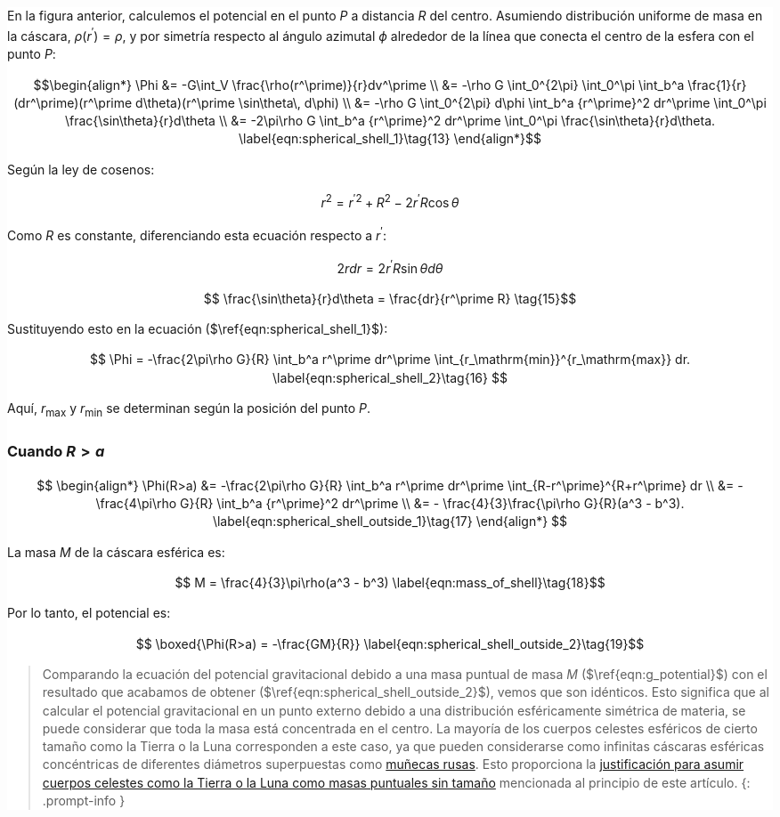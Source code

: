 En la figura anterior, calculemos el potencial en el punto $P$ a distancia $R$ del centro. Asumiendo distribución uniforme de masa en la cáscara, $\rho(r^\prime)=\rho$, y por simetría respecto al ángulo azimutal $\phi$ alrededor de la línea que conecta el centro de la esfera con el punto $P$:

$$\begin{align*}
\Phi &= -G\int_V \frac{\rho(r^\prime)}{r}dv^\prime \\
&= -\rho G \int_0^{2\pi} \int_0^\pi \int_b^a \frac{1}{r}(dr^\prime)(r^\prime d\theta)(r^\prime \sin\theta\, d\phi) \\
&= -\rho G \int_0^{2\pi} d\phi \int_b^a {r^\prime}^2 dr^\prime \int_0^\pi \frac{\sin\theta}{r}d\theta \\
&= -2\pi\rho G \int_b^a {r^\prime}^2 dr^\prime \int_0^\pi \frac{\sin\theta}{r}d\theta. \label{eqn:spherical_shell_1}\tag{13}
\end{align*}$$

Según la ley de cosenos:

$$ r^2 = {r^\prime}^2 + R^2 - 2r^\prime R \cos\theta \label{eqn:law_of_cosines}\tag{14}$$

Como $R$ es constante, diferenciando esta ecuación respecto a $r^\prime$:

$$ 2rdr = 2r^\prime R \sin\theta d\theta $$

$$ \frac{\sin\theta}{r}d\theta = \frac{dr}{r^\prime R} \tag{15}$$

Sustituyendo esto en la ecuación ($\ref{eqn:spherical_shell_1}$):

$$ \Phi = -\frac{2\pi\rho G}{R} \int_b^a r^\prime dr^\prime \int_{r_\mathrm{min}}^{r_\mathrm{max}} dr. \label{eqn:spherical_shell_2}\tag{16} $$

Aquí, $r_\mathrm{max}$ y $r_\mathrm{min}$ se determinan según la posición del punto $P$.

### Cuando $R>a$

$$ \begin{align*}
\Phi(R>a) &= -\frac{2\pi\rho G}{R} \int_b^a r^\prime dr^\prime \int_{R-r^\prime}^{R+r^\prime} dr \\
&= - \frac{4\pi\rho G}{R} \int_b^a {r^\prime}^2 dr^\prime \\
&= - \frac{4}{3}\frac{\pi\rho G}{R}(a^3 - b^3). \label{eqn:spherical_shell_outside_1}\tag{17}
\end{align*} $$

La masa $M$ de la cáscara esférica es:

$$ M = \frac{4}{3}\pi\rho(a^3 - b^3) \label{eqn:mass_of_shell}\tag{18}$$

Por lo tanto, el potencial es:

$$ \boxed{\Phi(R>a) = -\frac{GM}{R}} \label{eqn:spherical_shell_outside_2}\tag{19}$$

> Comparando la ecuación del potencial gravitacional debido a una masa puntual de masa $M$ ($\ref{eqn:g_potential}$) con el resultado que acabamos de obtener ($\ref{eqn:spherical_shell_outside_2}$), vemos que son idénticos. Esto significa que al calcular el potencial gravitacional en un punto externo debido a una distribución esféricamente simétrica de materia, se puede considerar que toda la masa está concentrada en el centro. La mayoría de los cuerpos celestes esféricos de cierto tamaño como la Tierra o la Luna corresponden a este caso, ya que pueden considerarse como infinitas cáscaras esféricas concéntricas de diferentes diámetros superpuestas como [muñecas rusas](https://en.wikipedia.org/wiki/Matryoshka_doll). Esto proporciona la [justificación para asumir cuerpos celestes como la Tierra o la Luna como masas puntuales sin tamaño](#ley-de-gravitación-universal-de-newton) mencionada al principio de este artículo.
{: .prompt-info }
